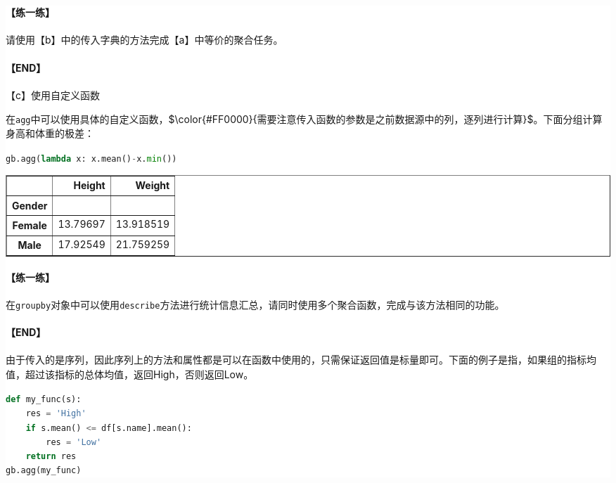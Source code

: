

#### 【练一练】
请使用【b】中的传入字典的方法完成【a】中等价的聚合任务。
#### 【END】
【c】使用自定义函数

在`agg`中可以使用具体的自定义函数，$\color{#FF0000}{需要注意传入函数的参数是之前数据源中的列，逐列进行计算}$。下面分组计算身高和体重的极差：


```python
gb.agg(lambda x: x.mean()-x.min())
```




<div>

<table border="1" class="dataframe">
  <thead>
    <tr style="text-align: right;">
      <th></th>
      <th>Height</th>
      <th>Weight</th>
    </tr>
    <tr>
      <th>Gender</th>
      <th></th>
      <th></th>
    </tr>
  </thead>
  <tbody>
    <tr>
      <th>Female</th>
      <td>13.79697</td>
      <td>13.918519</td>
    </tr>
    <tr>
      <th>Male</th>
      <td>17.92549</td>
      <td>21.759259</td>
    </tr>
  </tbody>
</table>
</div>



#### 【练一练】
在`groupby`对象中可以使用`describe`方法进行统计信息汇总，请同时使用多个聚合函数，完成与该方法相同的功能。
#### 【END】
由于传入的是序列，因此序列上的方法和属性都是可以在函数中使用的，只需保证返回值是标量即可。下面的例子是指，如果组的指标均值，超过该指标的总体均值，返回High，否则返回Low。


```python
def my_func(s):
    res = 'High'
    if s.mean() <= df[s.name].mean():
        res = 'Low'
    return res
gb.agg(my_func)
```
